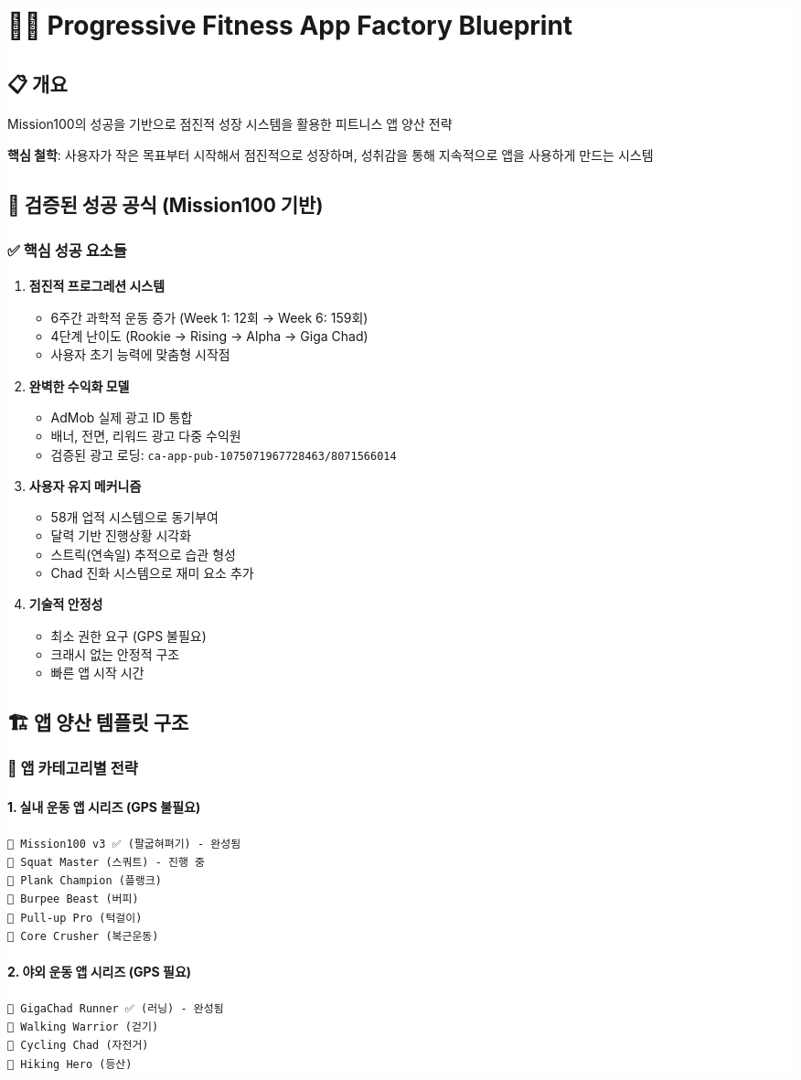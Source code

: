 # 🏋️‍♂️ Progressive Fitness App Factory Blueprint

## 📋 개요

Mission100의 성공을 기반으로 점진적 성장 시스템을 활용한 피트니스 앱 양산 전략

**핵심 철학**: 사용자가 작은 목표부터 시작해서 점진적으로 성장하며, 성취감을 통해 지속적으로 앱을 사용하게 만드는 시스템

## 🎯 검증된 성공 공식 (Mission100 기반)

### ✅ 핵심 성공 요소들

1. **점진적 프로그레션 시스템**
   - 6주간 과학적 운동 증가 (Week 1: 12회 → Week 6: 159회)
   - 4단계 난이도 (Rookie → Rising → Alpha → Giga Chad)
   - 사용자 초기 능력에 맞춤형 시작점

2. **완벽한 수익화 모델**
   - AdMob 실제 광고 ID 통합
   - 배너, 전면, 리워드 광고 다중 수익원
   - 검증된 광고 로딩: `ca-app-pub-1075071967728463/8071566014`

3. **사용자 유지 메커니즘**
   - 58개 업적 시스템으로 동기부여
   - 달력 기반 진행상황 시각화
   - 스트릭(연속일) 추적으로 습관 형성
   - Chad 진화 시스템으로 재미 요소 추가

4. **기술적 안정성**
   - 최소 권한 요구 (GPS 불필요)
   - 크래시 없는 안정적 구조
   - 빠른 앱 시작 시간

## 🏗️ 앱 양산 템플릿 구조

### 📱 앱 카테고리별 전략

#### 1. **실내 운동 앱 시리즈** (GPS 불필요)
```
🔸 Mission100 v3 ✅ (팔굽혀펴기) - 완성됨
🔸 Squat Master (스쿼트) - 진행 중
🔸 Plank Champion (플랭크)
🔸 Burpee Beast (버피)
🔸 Pull-up Pro (턱걸이)
🔸 Core Crusher (복근운동)
```

#### 2. **야외 운동 앱 시리즈** (GPS 필요)
```
🔸 GigaChad Runner ✅ (러닝) - 완성됨
🔸 Walking Warrior (걷기)
🔸 Cycling Chad (자전거)
🔸 Hiking Hero (등산)
```
